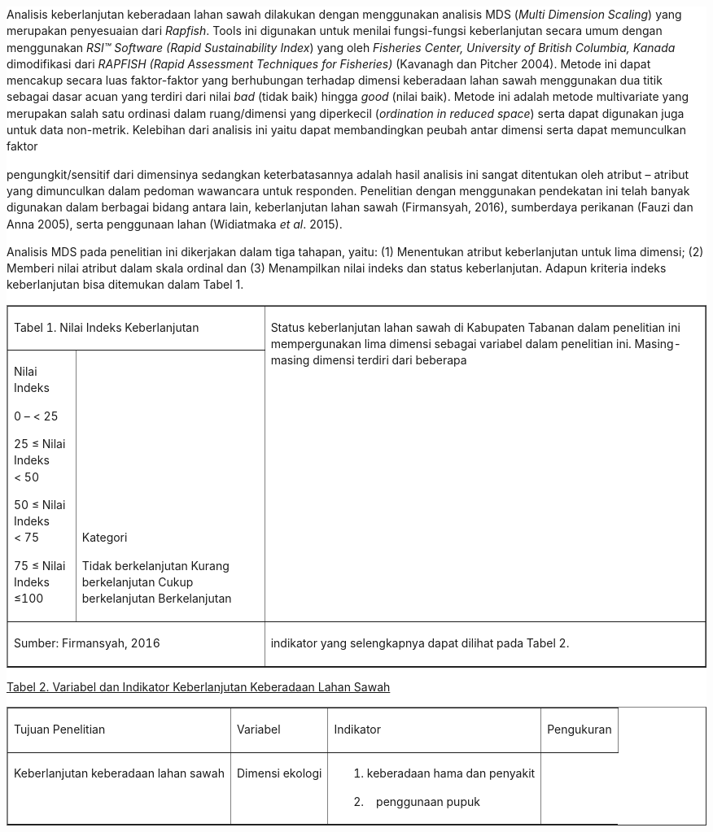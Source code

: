 <p><span class="font3">Analisis keberlanjutan keberadaan lahan sawah dilakukan dengan menggunakan analisis MDS (</span><span class="font3" style="font-style:italic;">Multi Dimension Scaling</span><span class="font3">) yang merupakan penyesuaian dari </span><span class="font3" style="font-style:italic;">Rapfish</span><span class="font3">. Tools ini digunakan untuk menilai fungsi-fungsi keberlanjutan secara umum dengan menggunakan </span><span class="font3" style="font-style:italic;">RSI™ Software (Rapid Sustainability Index</span><span class="font3">) yang oleh </span><span class="font3" style="font-style:italic;">Fisheries Center, University of British Columbia, Kanada</span><span class="font3"> dimodifikasi dari </span><span class="font3" style="font-style:italic;">RAPFISH (Rapid Assessment Techniques for Fisheries)</span><span class="font3"> (Kavanagh dan Pitcher 2004). Metode ini dapat mencakup secara luas faktor-faktor yang berhubungan terhadap dimensi keberadaan lahan sawah menggunakan dua titik sebagai dasar acuan yang terdiri dari nilai </span><span class="font3" style="font-style:italic;">bad</span><span class="font3"> (tidak baik) hingga </span><span class="font3" style="font-style:italic;">good</span><span class="font3"> (nilai baik). Metode ini adalah metode multivariate yang merupakan salah satu ordinasi dalam ruang/dimensi yang diperkecil (</span><span class="font3" style="font-style:italic;">ordination in reduced space</span><span class="font3">) serta dapat digunakan juga untuk data non-metrik. Kelebihan dari analisis ini yaitu dapat membandingkan peubah antar dimensi serta dapat memunculkan faktor</span></p>
<p><span class="font3">pengungkit/sensitif dari dimensinya sedangkan keterbatasannya adalah hasil analisis ini sangat ditentukan oleh atribut – atribut yang dimunculkan dalam pedoman wawancara untuk responden. Penelitian dengan menggunakan pendekatan ini telah banyak digunakan dalam berbagai bidang antara lain, keberlanjutan lahan sawah (Firmansyah, 2016), sumberdaya perikanan (Fauzi dan Anna 2005), serta penggunaan lahan (Widiatmaka </span><span class="font3" style="font-style:italic;">et al</span><span class="font3">. 2015).</span></p>
<p><span class="font3">Analisis MDS pada penelitian ini dikerjakan dalam tiga tahapan, yaitu: (1) Menentukan atribut keberlanjutan untuk lima dimensi; (2) Memberi nilai atribut dalam skala ordinal dan (3) Menampilkan nilai indeks dan status keberlanjutan. Adapun kriteria indeks keberlanjutan bisa ditemukan dalam Tabel 1.</span></p>
<table border="1">
<tr><td colspan="2" style="vertical-align:bottom;">
<p><span class="font3">Tabel 1. Nilai Indeks Keberlanjutan</span></p></td><td rowspan="2" style="vertical-align:top;">
<p><span class="font3">Status keberlanjutan lahan sawah di Kabupaten Tabanan dalam penelitian ini mempergunakan lima dimensi sebagai variabel dalam penelitian ini. Masing-masing dimensi terdiri dari beberapa</span></p></td></tr>
<tr><td style="vertical-align:bottom;">
<p><span class="font1">Nilai Indeks</span></p>
<p><span class="font1">0 – &lt;&nbsp;25</span></p>
<p><span class="font1">25 ≤ Nilai Indeks &lt;&nbsp;50</span></p>
<p><span class="font1">50 ≤ Nilai Indeks &lt;&nbsp;75</span></p>
<p><span class="font1">75 ≤ Nilai Indeks ≤100</span></p></td><td style="vertical-align:bottom;">
<p><span class="font1">Kategori</span></p>
<p><span class="font1">Tidak berkelanjutan Kurang berkelanjutan Cukup berkelanjutan Berkelanjutan</span></p></td></tr>
<tr><td colspan="2" style="vertical-align:top;">
<p><span class="font3">Sumber: Firmansyah, 2016</span></p></td><td style="vertical-align:top;">
<p><span class="font3">indikator yang selengkapnya dapat dilihat pada Tabel 2.</span></p></td></tr>
</table>
<p><span class="font3" style="text-decoration:underline;">Tabel 2. Variabel dan Indikator Keberlanjutan Keberadaan Lahan Sawah</span></p>
<table border="1">
<tr><td style="vertical-align:top;">
<p><span class="font1">Tujuan Penelitian</span></p></td><td style="vertical-align:top;">
<p><span class="font1">Variabel</span></p></td><td style="vertical-align:top;">
<p><span class="font1">Indikator</span></p></td><td style="vertical-align:top;">
<p><span class="font1">Pengukuran</span></p></td></tr>
<tr><td style="vertical-align:top;">
<p><span class="font1">Keberlanjutan keberadaan lahan sawah</span></p></td><td style="vertical-align:top;">
<p><span class="font1">Dimensi ekologi</span></p></td><td style="vertical-align:bottom;">
<ul style="list-style:none;"><li>
<p><span class="font1">1. keberadaan hama dan penyakit</span></p></li>
<li>
<p><span class="font1">2. &nbsp;&nbsp;&nbsp;penggunaan pupuk</span></p></li>
<li>